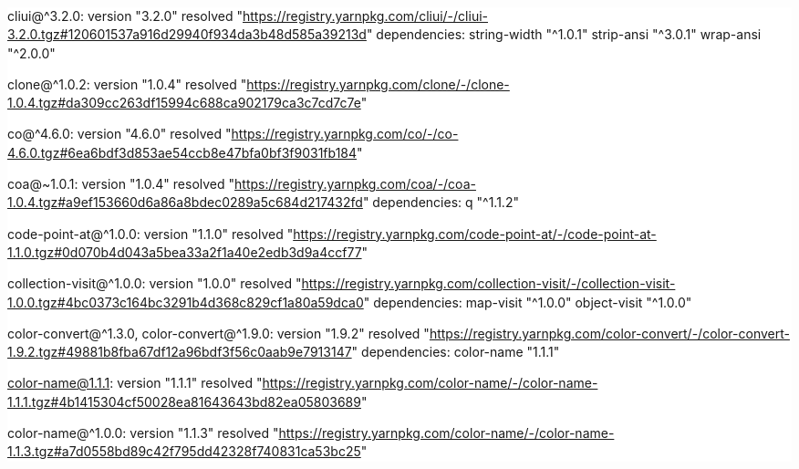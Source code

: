   cliui@^3.2.0:
    version "3.2.0"
    resolved "https://registry.yarnpkg.com/cliui/-/cliui-3.2.0.tgz#120601537a916d29940f934da3b48d585a39213d"
    dependencies:
      string-width "^1.0.1"
      strip-ansi "^3.0.1"
      wrap-ansi "^2.0.0"
  
  clone@^1.0.2:
    version "1.0.4"
    resolved "https://registry.yarnpkg.com/clone/-/clone-1.0.4.tgz#da309cc263df15994c688ca902179ca3c7cd7c7e"
  
  co@^4.6.0:
    version "4.6.0"
    resolved "https://registry.yarnpkg.com/co/-/co-4.6.0.tgz#6ea6bdf3d853ae54ccb8e47bfa0bf3f9031fb184"
  
  coa@~1.0.1:
    version "1.0.4"
    resolved "https://registry.yarnpkg.com/coa/-/coa-1.0.4.tgz#a9ef153660d6a86a8bdec0289a5c684d217432fd"
    dependencies:
      q "^1.1.2"
  
  code-point-at@^1.0.0:
    version "1.1.0"
    resolved "https://registry.yarnpkg.com/code-point-at/-/code-point-at-1.1.0.tgz#0d070b4d043a5bea33a2f1a40e2edb3d9a4ccf77"
  
  collection-visit@^1.0.0:
    version "1.0.0"
    resolved "https://registry.yarnpkg.com/collection-visit/-/collection-visit-1.0.0.tgz#4bc0373c164bc3291b4d368c829cf1a80a59dca0"
    dependencies:
      map-visit "^1.0.0"
      object-visit "^1.0.0"
  
  color-convert@^1.3.0, color-convert@^1.9.0:
    version "1.9.2"
    resolved "https://registry.yarnpkg.com/color-convert/-/color-convert-1.9.2.tgz#49881b8fba67df12a96bdf3f56c0aab9e7913147"
    dependencies:
      color-name "1.1.1"
  
  color-name@1.1.1:
    version "1.1.1"
    resolved "https://registry.yarnpkg.com/color-name/-/color-name-1.1.1.tgz#4b1415304cf50028ea81643643bd82ea05803689"
  
  color-name@^1.0.0:
    version "1.1.3"
    resolved "https://registry.yarnpkg.com/color-name/-/color-name-1.1.3.tgz#a7d0558bd89c42f795dd42328f740831ca53bc25"
  